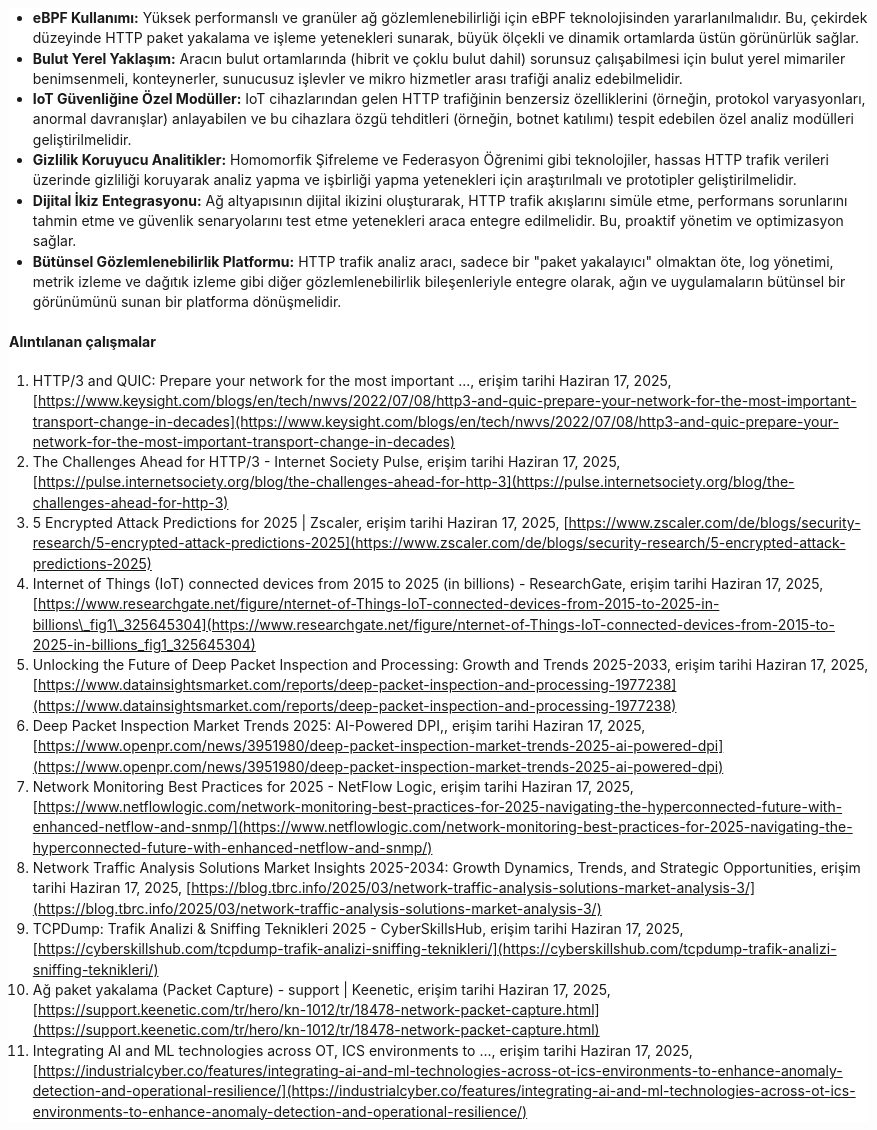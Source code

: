 * **eBPF Kullanımı:** Yüksek performanslı ve granüler ağ gözlemlenebilirliği için eBPF teknolojisinden yararlanılmalıdır. Bu, çekirdek düzeyinde HTTP paket yakalama ve işleme yetenekleri sunarak, büyük ölçekli ve dinamik ortamlarda üstün görünürlük sağlar.  
* **Bulut Yerel Yaklaşım:** Aracın bulut ortamlarında (hibrit ve çoklu bulut dahil) sorunsuz çalışabilmesi için bulut yerel mimariler benimsenmeli, konteynerler, sunucusuz işlevler ve mikro hizmetler arası trafiği analiz edebilmelidir.  
* **IoT Güvenliğine Özel Modüller:** IoT cihazlarından gelen HTTP trafiğinin benzersiz özelliklerini (örneğin, protokol varyasyonları, anormal davranışlar) anlayabilen ve bu cihazlara özgü tehditleri (örneğin, botnet katılımı) tespit edebilen özel analiz modülleri geliştirilmelidir.  
* **Gizlilik Koruyucu Analitikler:** Homomorfik Şifreleme ve Federasyon Öğrenimi gibi teknolojiler, hassas HTTP trafik verileri üzerinde gizliliği koruyarak analiz yapma ve işbirliği yapma yetenekleri için araştırılmalı ve prototipler geliştirilmelidir.  
* **Dijital İkiz Entegrasyonu:** Ağ altyapısının dijital ikizini oluşturarak, HTTP trafik akışlarını simüle etme, performans sorunlarını tahmin etme ve güvenlik senaryolarını test etme yetenekleri araca entegre edilmelidir. Bu, proaktif yönetim ve optimizasyon sağlar.  
* **Bütünsel Gözlemlenebilirlik Platformu:** HTTP trafik analiz aracı, sadece bir "paket yakalayıcı" olmaktan öte, log yönetimi, metrik izleme ve dağıtık izleme gibi diğer gözlemlenebilirlik bileşenleriyle entegre olarak, ağın ve uygulamaların bütünsel bir görünümünü sunan bir platforma dönüşmelidir.

#### **Alıntılanan çalışmalar**

1. HTTP/3 and QUIC: Prepare your network for the most important ..., erişim tarihi Haziran 17, 2025, [https://www.keysight.com/blogs/en/tech/nwvs/2022/07/08/http3-and-quic-prepare-your-network-for-the-most-important-transport-change-in-decades](https://www.keysight.com/blogs/en/tech/nwvs/2022/07/08/http3-and-quic-prepare-your-network-for-the-most-important-transport-change-in-decades)  
2. The Challenges Ahead for HTTP/3 \- Internet Society Pulse, erişim tarihi Haziran 17, 2025, [https://pulse.internetsociety.org/blog/the-challenges-ahead-for-http-3](https://pulse.internetsociety.org/blog/the-challenges-ahead-for-http-3)  
3. 5 Encrypted Attack Predictions for 2025 | Zscaler, erişim tarihi Haziran 17, 2025, [https://www.zscaler.com/de/blogs/security-research/5-encrypted-attack-predictions-2025](https://www.zscaler.com/de/blogs/security-research/5-encrypted-attack-predictions-2025)  
4. Internet of Things (IoT) connected devices from 2015 to 2025 (in billions) \- ResearchGate, erişim tarihi Haziran 17, 2025, [https://www.researchgate.net/figure/nternet-of-Things-IoT-connected-devices-from-2015-to-2025-in-billions\_fig1\_325645304](https://www.researchgate.net/figure/nternet-of-Things-IoT-connected-devices-from-2015-to-2025-in-billions_fig1_325645304)  
5. Unlocking the Future of Deep Packet Inspection and Processing: Growth and Trends 2025-2033, erişim tarihi Haziran 17, 2025, [https://www.datainsightsmarket.com/reports/deep-packet-inspection-and-processing-1977238](https://www.datainsightsmarket.com/reports/deep-packet-inspection-and-processing-1977238)  
6. Deep Packet Inspection Market Trends 2025: AI-Powered DPI,, erişim tarihi Haziran 17, 2025, [https://www.openpr.com/news/3951980/deep-packet-inspection-market-trends-2025-ai-powered-dpi](https://www.openpr.com/news/3951980/deep-packet-inspection-market-trends-2025-ai-powered-dpi)  
7. Network Monitoring Best Practices for 2025 \- NetFlow Logic, erişim tarihi Haziran 17, 2025, [https://www.netflowlogic.com/network-monitoring-best-practices-for-2025-navigating-the-hyperconnected-future-with-enhanced-netflow-and-snmp/](https://www.netflowlogic.com/network-monitoring-best-practices-for-2025-navigating-the-hyperconnected-future-with-enhanced-netflow-and-snmp/)  
8. Network Traffic Analysis Solutions Market Insights 2025-2034: Growth Dynamics, Trends, and Strategic Opportunities, erişim tarihi Haziran 17, 2025, [https://blog.tbrc.info/2025/03/network-traffic-analysis-solutions-market-analysis-3/](https://blog.tbrc.info/2025/03/network-traffic-analysis-solutions-market-analysis-3/)  
9. TCPDump: Trafik Analizi & Sniffing Teknikleri 2025 \- CyberSkillsHub, erişim tarihi Haziran 17, 2025, [https://cyberskillshub.com/tcpdump-trafik-analizi-sniffing-teknikleri/](https://cyberskillshub.com/tcpdump-trafik-analizi-sniffing-teknikleri/)  
10. Ağ paket yakalama (Packet Capture) \- support | Keenetic, erişim tarihi Haziran 17, 2025, [https://support.keenetic.com/tr/hero/kn-1012/tr/18478-network-packet-capture.html](https://support.keenetic.com/tr/hero/kn-1012/tr/18478-network-packet-capture.html)  
11. Integrating AI and ML technologies across OT, ICS environments to ..., erişim tarihi Haziran 17, 2025, [https://industrialcyber.co/features/integrating-ai-and-ml-technologies-across-ot-ics-environments-to-enhance-anomaly-detection-and-operational-resilience/](https://industrialcyber.co/features/integrating-ai-and-ml-technologies-across-ot-ics-environments-to-enhance-anomaly-detection-and-operational-resilience/)  